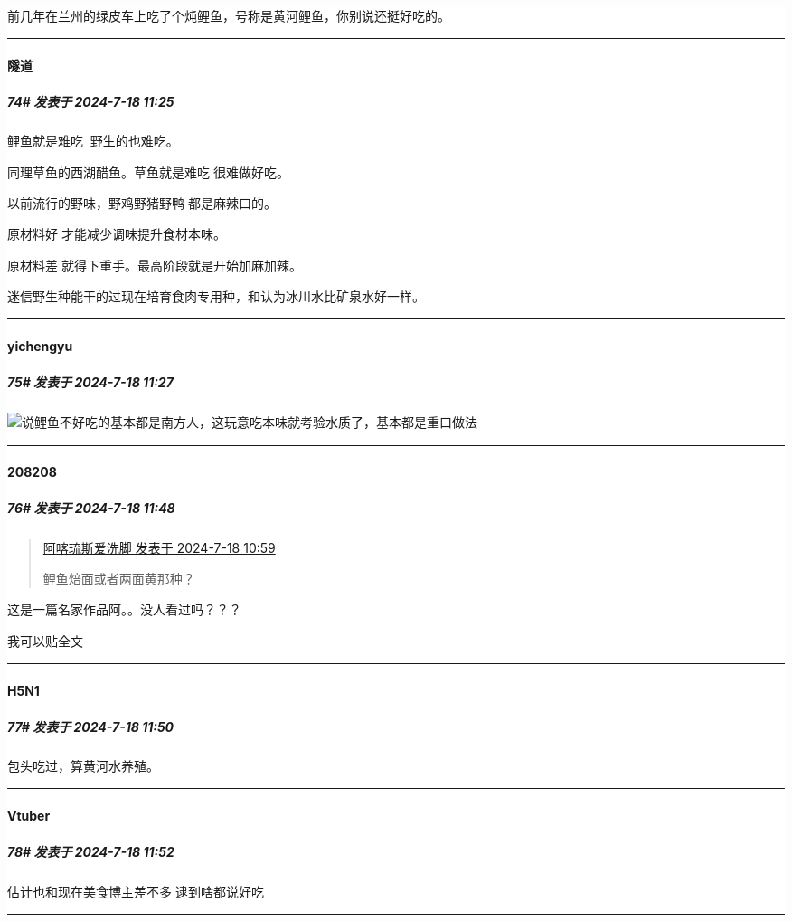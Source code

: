 前几年在兰州的绿皮车上吃了个炖鲤鱼，号称是黄河鲤鱼，你别说还挺好吃的。

*****

####  隧道  
##### 74#       发表于 2024-7-18 11:25

鲤鱼就是难吃  野生的也难吃。

同理草鱼的西湖醋鱼。草鱼就是难吃 很难做好吃。

以前流行的野味，野鸡野猪野鸭 都是麻辣口的。

原材料好 才能减少调味提升食材本味。

原材料差 就得下重手。最高阶段就是开始加麻加辣。

迷信野生种能干的过现在培育食肉专用种，和认为冰川水比矿泉水好一样。

*****

####  yichengyu  
##### 75#       发表于 2024-7-18 11:27

<img src="https://static.saraba1st.com/image/smiley/face2017/034.png" referrerpolicy="no-referrer">说鲤鱼不好吃的基本都是南方人，这玩意吃本味就考验水质了，基本都是重口做法


*****

####  208208  
##### 76#       发表于 2024-7-18 11:48

<blockquote><a href="httphttps://bbs.saraba1st.com/2b/forum.php?mod=redirect&amp;goto=findpost&amp;pid=65622510&amp;ptid=2191826" target="_blank">阿喀琉斯爱洗脚 发表于 2024-7-18 10:59</a>

鲤鱼焙面或者两面黄那种？</blockquote>
这是一篇名家作品阿。。没人看过吗？？？

我可以贴全文

*****

####  H5N1  
##### 77#       发表于 2024-7-18 11:50

包头吃过，算黄河水养殖。


*****

####  Vtuber  
##### 78#       发表于 2024-7-18 11:52

估计也和现在美食博主差不多 逮到啥都说好吃


*****
